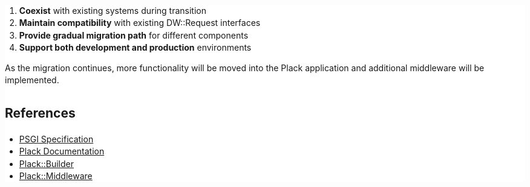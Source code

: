 1. **Coexist** with existing systems during transition
2. **Maintain compatibility** with existing DW::Request interfaces
3. **Provide gradual migration path** for different components
4. **Support both development and production** environments

As the migration continues, more functionality will be moved into the Plack application and additional middleware will be implemented.

## References

- [PSGI Specification](https://metacpan.org/pod/PSGI)
- [Plack Documentation](https://metacpan.org/pod/Plack)
- [Plack::Builder](https://metacpan.org/pod/Plack::Builder)
- [Plack::Middleware](https://metacpan.org/pod/Plack::Middleware)
